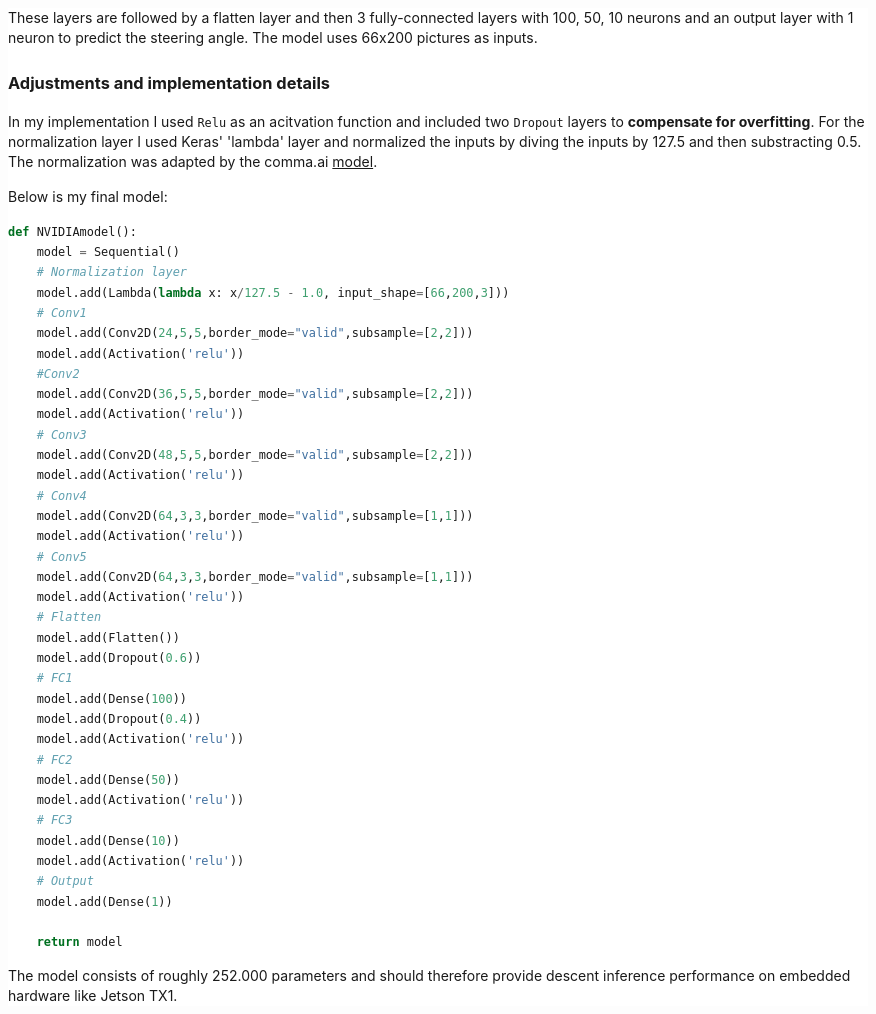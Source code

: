 These layers are followed by a flatten layer and then 3 fully-connected layers with 100, 50, 10 neurons and an output layer with 1 neuron
to predict the steering angle. The model uses 66x200 pictures as inputs.

### Adjustments and implementation details
In my implementation I used `Relu` as an acitvation function and included two `Dropout` layers to **compensate for overfitting**. For the normalization layer I used Keras' 'lambda' layer and normalized the inputs
by diving the inputs by 127.5 and then substracting 0.5. The normalization was adapted by the comma.ai [model](https://github.com/commaai/research/blob/master/train_steering_model.py).

Below is my final model:

```python
def NVIDIAmodel():
    model = Sequential()
    # Normalization layer
    model.add(Lambda(lambda x: x/127.5 - 1.0, input_shape=[66,200,3]))
    # Conv1
    model.add(Conv2D(24,5,5,border_mode="valid",subsample=[2,2]))
    model.add(Activation('relu'))
    #Conv2
    model.add(Conv2D(36,5,5,border_mode="valid",subsample=[2,2]))
    model.add(Activation('relu'))
    # Conv3
    model.add(Conv2D(48,5,5,border_mode="valid",subsample=[2,2]))
    model.add(Activation('relu'))
    # Conv4
    model.add(Conv2D(64,3,3,border_mode="valid",subsample=[1,1]))
    model.add(Activation('relu'))
    # Conv5
    model.add(Conv2D(64,3,3,border_mode="valid",subsample=[1,1]))
    model.add(Activation('relu'))
    # Flatten
    model.add(Flatten())
    model.add(Dropout(0.6))
    # FC1
    model.add(Dense(100))
    model.add(Dropout(0.4))
    model.add(Activation('relu'))
    # FC2
    model.add(Dense(50))
    model.add(Activation('relu'))
    # FC3
    model.add(Dense(10))
    model.add(Activation('relu'))
    # Output
    model.add(Dense(1))

    return model
```
The model consists of roughly 252.000 parameters and should therefore provide descent inference performance on embedded hardware like Jetson TX1.
